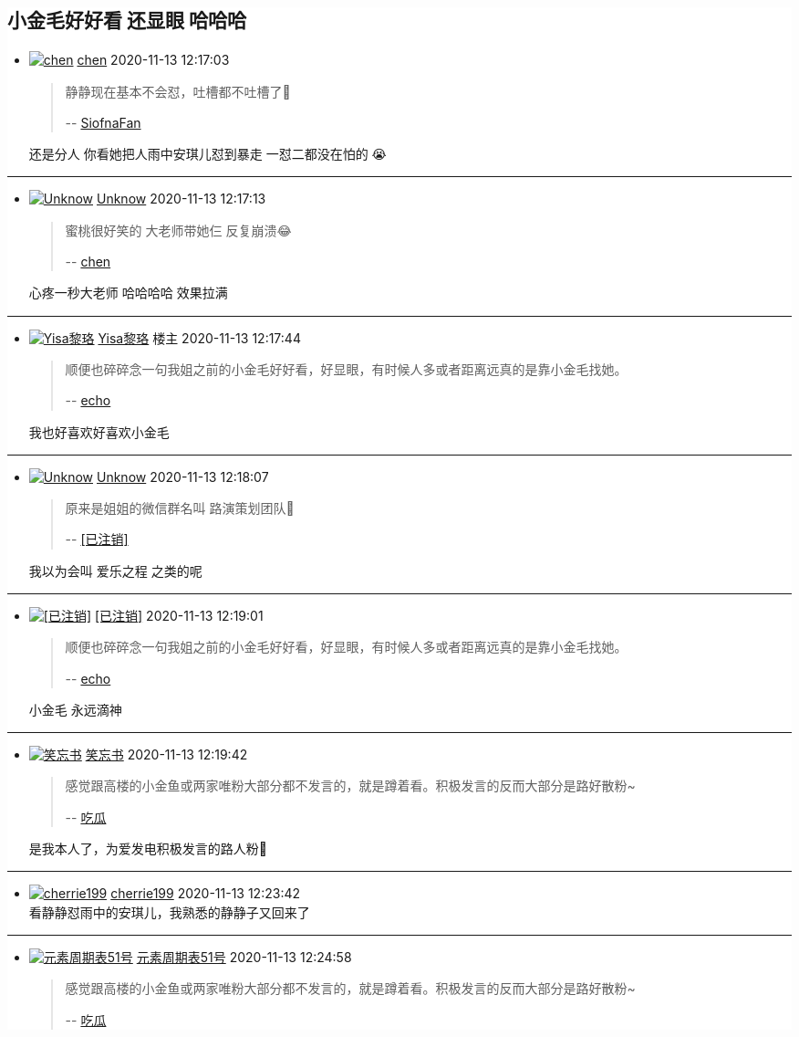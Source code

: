   小金毛好好看  还显眼 哈哈哈  
---
* [![chen](https://img2.doubanio.com/icon/u179141216-2.jpg)](https://www.douban.com/people/179141216/)    [chen](https://www.douban.com/people/179141216/)    2020-11-13 12:17:03  
  >静静现在基本不会怼，吐槽都不吐槽了🤣  
  >
  >-- [SiofnaFan](https://www.douban.com/people/180076918/)  
  
  还是分人 你看她把人雨中安琪儿怼到暴走 一怼二都没在怕的 😭  
---
* [![Unknow](https://img9.doubanio.com/icon/u219306324-4.jpg)](https://www.douban.com/people/219306324/)    [Unknow](https://www.douban.com/people/219306324/)    2020-11-13 12:17:13  
  >蜜桃很好笑的 大老师带她仨 反复崩溃😂  
  >
  >-- [chen](https://www.douban.com/people/179141216/)  
  
  心疼一秒大老师 哈哈哈哈 效果拉满  
---
* [![Yisa黎珞](https://img3.doubanio.com/icon/u217273308-1.jpg)](https://www.douban.com/people/217273308/)    [Yisa黎珞](https://www.douban.com/people/217273308/)    楼主    2020-11-13 12:17:44  
  >顺便也碎碎念一句我姐之前的小金毛好好看，好显眼，有时候人多或者距离远真的是靠小金毛找她。  
  >
  >-- [echo](https://www.douban.com/people/219314368/)  
  
  我也好喜欢好喜欢小金毛  
---
* [![Unknow](https://img9.doubanio.com/icon/u219306324-4.jpg)](https://www.douban.com/people/219306324/)    [Unknow](https://www.douban.com/people/219306324/)    2020-11-13 12:18:07  
  >原来是姐姐的微信群名叫 路演策划团队🤣  
  >
  >-- [[已注销]](https://www.douban.com/people/219008874/)  
  
  我以为会叫 爱乐之程 之类的呢  
---
* [![[已注销]](https://img1.doubanio.com/icon/user_normal.jpg)](https://www.douban.com/people/219008874/)    [[已注销]](https://www.douban.com/people/219008874/)    2020-11-13 12:19:01  
  >顺便也碎碎念一句我姐之前的小金毛好好看，好显眼，有时候人多或者距离远真的是靠小金毛找她。  
  >
  >-- [echo](https://www.douban.com/people/219314368/)  
  
  小金毛 永远滴神  
---
* [![笑忘书](https://img2.doubanio.com/icon/u40401623-2.jpg)](https://www.douban.com/people/40401623/)    [笑忘书](https://www.douban.com/people/40401623/)    2020-11-13 12:19:42  
  >感觉跟高楼的小金鱼或两家唯粉大部分都不发言的，就是蹲着看。积极发言的反而大部分是路好散粉~  
  >
  >-- [吃瓜](https://www.douban.com/people/219893584/)  
  
  是我本人了，为爱发电积极发言的路人粉🤣  
---
* [![cherrie199](https://img3.doubanio.com/icon/u195510471-1.jpg)](https://www.douban.com/people/195510471/)    [cherrie199](https://www.douban.com/people/195510471/)    2020-11-13 12:23:42  
  看静静怼雨中的安琪儿，我熟悉的静静子又回来了  
---
* [![元素周期表51号](https://img2.doubanio.com/icon/u199280408-3.jpg)](https://www.douban.com/people/199280408/)    [元素周期表51号](https://www.douban.com/people/199280408/)    2020-11-13 12:24:58  
  >感觉跟高楼的小金鱼或两家唯粉大部分都不发言的，就是蹲着看。积极发言的反而大部分是路好散粉~  
  >
  >-- [吃瓜](https://www.douban.com/people/219893584/)  
  